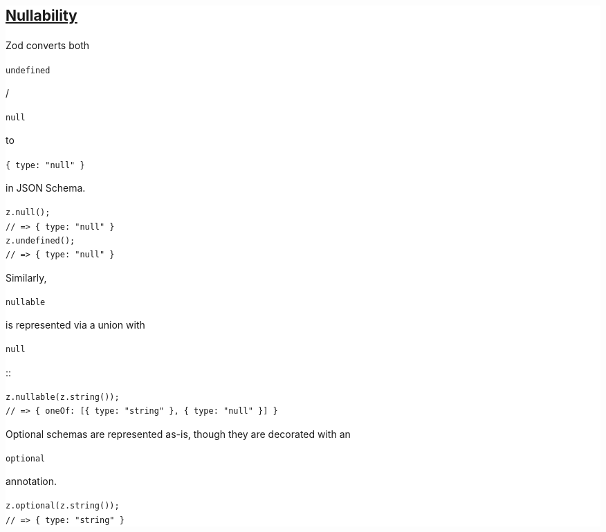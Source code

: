 ## [Nullability](https://zod.dev/json-schema?id=nullability)

Zod converts both

```
undefined
```

/

```
null
```

to

```
{ type: "null" }
```

in JSON Schema.

```
z.null();
// => { type: "null" }
z.undefined();
// => { type: "null" }
```

Similarly,

```
nullable
```

is represented via a union with

```
null
```

::

```
z.nullable(z.string());
// => { oneOf: [{ type: "string" }, { type: "null" }] }
```

Optional schemas are represented as-is, though they are decorated with an

```
optional
```

annotation.

```
z.optional(z.string());
// => { type: "string" }
```
